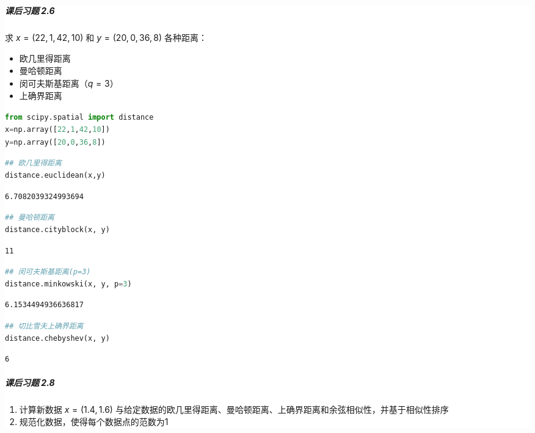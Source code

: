
##### 课后习题 2.6
求 $x=(22,1,42,10)$ 和 $y=(20,0,36,8)$ 各种距离：
- 欧几里得距离
- 曼哈顿距离
- 闵可夫斯基距离（$q=3$）
- 上确界距离


```python
from scipy.spatial import distance 
x=np.array([22,1,42,10])
y=np.array([20,0,36,8])
```


```python
## 欧几里得距离
distance.euclidean(x,y)
```




    6.7082039324993694




```python
## 曼哈顿距离
distance.cityblock(x, y)
```




    11




```python
## 闵可夫斯基距离(p=3)
distance.minkowski(x, y, p=3)
```




    6.1534494936636817




```python
## 切比雪夫上确界距离
distance.chebyshev(x, y)
```




    6



##### 课后习题 2.8
1. 计算新数据 $x=(1.4,1.6)$ 与给定数据的欧几里得距离、曼哈顿距离、上确界距离和余弦相似性，并基于相似性排序
2. 规范化数据，使得每个数据点的范数为1
